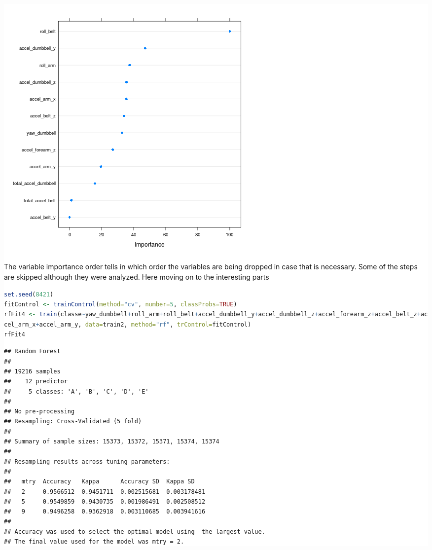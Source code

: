 ![plot of chunk unnamed-chunk-21](figure/unnamed-chunk-21-1.png) 

The variable importance order tells in which order the variables are being dropped in case that is necessary. Some of the steps are skipped although they were analyzed. Here moving on to the interesting parts


```r
set.seed(8421)
fitControl <- trainControl(method="cv", number=5, classProbs=TRUE)
rfFit4 <- train(classe~yaw_dumbbell+roll_arm+roll_belt+accel_dumbbell_y+accel_dumbbell_z+accel_forearm_z+accel_belt_z+accel_arm_x+accel_arm_y, data=train2, method="rf", trControl=fitControl)
rfFit4
```

```
## Random Forest 
## 
## 19216 samples
##    12 predictor
##     5 classes: 'A', 'B', 'C', 'D', 'E' 
## 
## No pre-processing
## Resampling: Cross-Validated (5 fold) 
## 
## Summary of sample sizes: 15373, 15372, 15371, 15374, 15374 
## 
## Resampling results across tuning parameters:
## 
##   mtry  Accuracy   Kappa      Accuracy SD  Kappa SD   
##   2     0.9566512  0.9451711  0.002515681  0.003178481
##   5     0.9549859  0.9430735  0.001986491  0.002508512
##   9     0.9496258  0.9362918  0.003110685  0.003941616
## 
## Accuracy was used to select the optimal model using  the largest value.
## The final value used for the model was mtry = 2.
```
